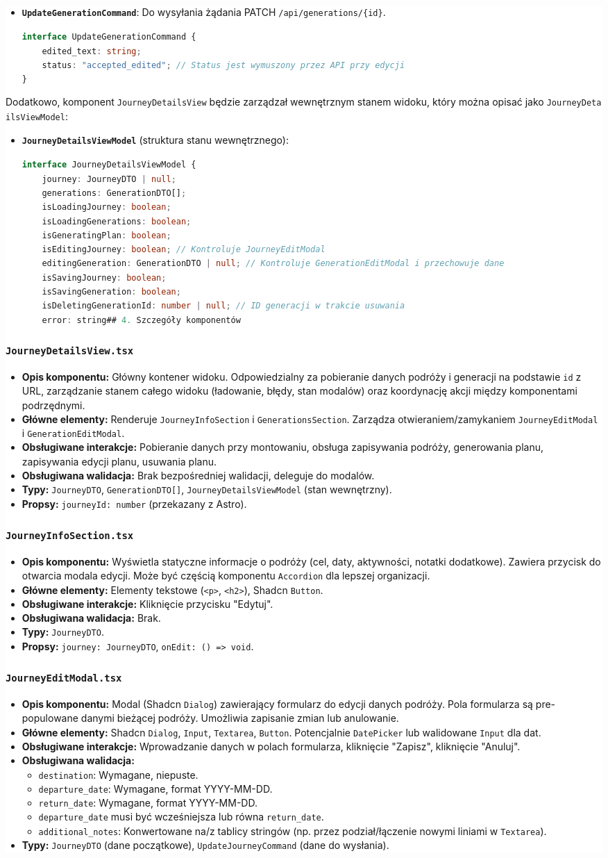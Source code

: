   ```typescript
  ```
- **`UpdateGenerationCommand`**: Do wysyłania żądania PATCH `/api/generations/{id}`.
  ```typescript
  interface UpdateGenerationCommand {
      edited_text: string;
      status: "accepted_edited"; // Status jest wymuszony przez API przy edycji
  }
  ```

Dodatkowo, komponent `JourneyDetailsView` będzie zarządzał wewnętrznym stanem widoku, który można opisać jako `JourneyDetailsViewModel`:
- **`JourneyDetailsViewModel`** (struktura stanu wewnętrznego):
  ```typescript
  interface JourneyDetailsViewModel {
      journey: JourneyDTO | null;
      generations: GenerationDTO[];
      isLoadingJourney: boolean;
      isLoadingGenerations: boolean;
      isGeneratingPlan: boolean;
      isEditingJourney: boolean; // Kontroluje JourneyEditModal
      editingGeneration: GenerationDTO | null; // Kontroluje GenerationEditModal i przechowuje dane
      isSavingJourney: boolean;
      isSavingGeneration: boolean;
      isDeletingGenerationId: number | null; // ID generacji w trakcie usuwania
      error: string## 4. Szczegóły komponentów

### `JourneyDetailsView.tsx`
- **Opis komponentu:** Główny kontener widoku. Odpowiedzialny za pobieranie danych podróży i generacji na podstawie `id` z URL, zarządzanie stanem całego widoku (ładowanie, błędy, stan modalów) oraz koordynację akcji między komponentami podrzędnymi.
- **Główne elementy:** Renderuje `JourneyInfoSection` i `GenerationsSection`. Zarządza otwieraniem/zamykaniem `JourneyEditModal` i `GenerationEditModal`.
- **Obsługiwane interakcje:** Pobieranie danych przy montowaniu, obsługa zapisywania podróży, generowania planu, zapisywania edycji planu, usuwania planu.
- **Obsługiwana walidacja:** Brak bezpośredniej walidacji, deleguje do modalów.
- **Typy:** `JourneyDTO`, `GenerationDTO[]`, `JourneyDetailsViewModel` (stan wewnętrzny).
- **Propsy:** `journeyId: number` (przekazany z Astro).

### `JourneyInfoSection.tsx`
- **Opis komponentu:** Wyświetla statyczne informacje o podróży (cel, daty, aktywności, notatki dodatkowe). Zawiera przycisk do otwarcia modala edycji. Może być częścią komponentu `Accordion` dla lepszej organizacji.
- **Główne elementy:** Elementy tekstowe (`<p>`, `<h2>`), Shadcn `Button`.
- **Obsługiwane interakcje:** Kliknięcie przycisku "Edytuj".
- **Obsługiwana walidacja:** Brak.
- **Typy:** `JourneyDTO`.
- **Propsy:** `journey: JourneyDTO`, `onEdit: () => void`.

### `JourneyEditModal.tsx`
- **Opis komponentu:** Modal (Shadcn `Dialog`) zawierający formularz do edycji danych podróży. Pola formularza są pre-populowane danymi bieżącej podróży. Umożliwia zapisanie zmian lub anulowanie.
- **Główne elementy:** Shadcn `Dialog`, `Input`, `Textarea`, `Button`. Potencjalnie `DatePicker` lub walidowane `Input` dla dat.
- **Obsługiwane interakcje:** Wprowadzanie danych w polach formularza, kliknięcie "Zapisz", kliknięcie "Anuluj".
- **Obsługiwana walidacja:**
    - `destination`: Wymagane, niepuste.
    - `departure_date`: Wymagane, format YYYY-MM-DD.
    - `return_date`: Wymagane, format YYYY-MM-DD.
    - `departure_date` musi być wcześniejsza lub równa `return_date`.
    - `additional_notes`: Konwertowane na/z tablicy stringów (np. przez podział/łączenie nowymi liniami w `Textarea`).
- **Typy:** `JourneyDTO` (dane początkowe), `UpdateJourneyCommand` (dane do wysłania).
  ```